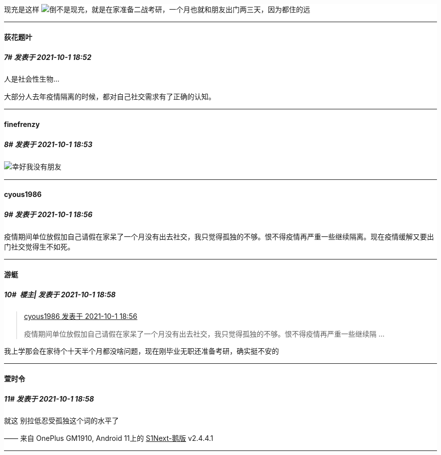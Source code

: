 现充是这样</blockquote>
<img src="https://static.saraba1st.com/image/smiley/face2017/107.png" referrerpolicy="no-referrer">倒不是现充，就是在家准备二战考研，一个月也就和朋友出门两三天，因为都住的远


*****

####  荻花题叶  
##### 7#       发表于 2021-10-1 18:52


人是社会性生物...


大部分人去年疫情隔离的时候，都对自己社交需求有了正确的认知。


*****

####  finefrenzy  
##### 8#       发表于 2021-10-1 18:53


<img src="https://static.saraba1st.com/image/smiley/face2017/045.png" referrerpolicy="no-referrer">幸好我没有朋友


*****

####  cyous1986  
##### 9#       发表于 2021-10-1 18:56


疫情期间单位放假加自己请假在家呆了一个月没有出去社交，我只觉得孤独的不够。恨不得疫情再严重一些继续隔离。现在疫情缓解又要出门社交觉得生不如死。


*****

####  游蜓  
##### 10#         楼主| 发表于 2021-10-1 18:58


<blockquote><a href="httphttps://bbs.saraba1st.com/2b/forum.php?mod=redirect&amp;goto=findpost&amp;pid=52964311&amp;ptid=2029805" target="_blank">cyous1986 发表于 2021-10-1 18:56</a>

疫情期间单位放假加自己请假在家呆了一个月没有出去社交，我只觉得孤独的不够。恨不得疫情再严重一些继续隔 ...</blockquote>
我上学那会在家待个十天半个月都没啥问题，现在刚毕业无职还准备考研，确实挺不安的


*****

####  萱时令  
##### 11#       发表于 2021-10-1 18:58


就这 别拉低忍受孤独这个词的水平了

—— 来自 OnePlus GM1910, Android 11上的 [S1Next-鹅版](https://github.com/ykrank/S1-Next/releases) v2.4.4.1


*****
